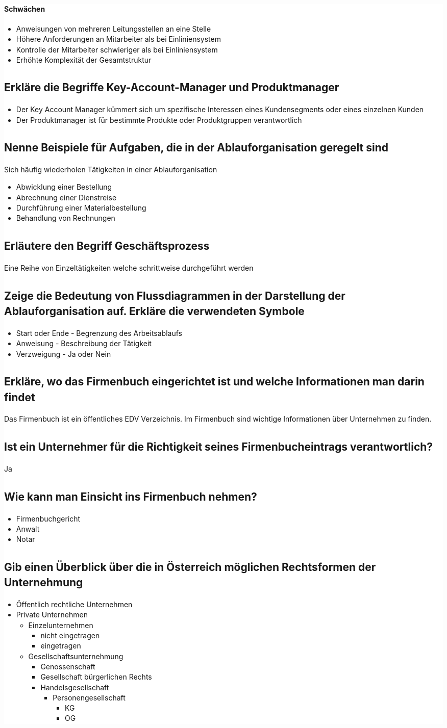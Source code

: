 #### Schwächen
- Anweisungen von mehreren Leitungsstellen an eine Stelle
- Höhere Anforderungen an Mitarbeiter als bei Einliniensystem
- Kontrolle der Mitarbeiter schwieriger als bei Einliniensystem
- Erhöhte Komplexität der Gesamtstruktur

## Erkläre die Begriffe Key-Account-Manager und Produktmanager 
- Der Key Account Manager kümmert sich um spezifische Interessen eines Kundensegments oder eines einzelnen Kunden
- Der Produktmanager ist für bestimmte Produkte oder Produktgruppen verantwortlich

## Nenne Beispiele für Aufgaben, die in der Ablauforganisation geregelt sind 
Sich häufig wiederholen Tätigkeiten in einer Ablauforganisation
- Abwicklung einer Bestellung
- Abrechnung einer Dienstreise
- Durchführung einer Materialbestellung
- Behandlung von Rechnungen

## Erläutere den Begriff Geschäftsprozess 
Eine Reihe von Einzeltätigkeiten welche schrittweise durchgeführt werden

## Zeige die Bedeutung von Flussdiagrammen in der Darstellung der Ablauforganisation auf. Erkläre die verwendeten Symbole 
- Start oder Ende - Begrenzung des Arbeitsablaufs
- Anweisung - Beschreibung der Tätigkeit
- Verzweigung - Ja oder Nein

## Erkläre, wo das Firmenbuch eingerichtet ist und welche Informationen man darin findet 
Das Firmenbuch ist ein öffentliches EDV Verzeichnis. Im Firmenbuch sind wichtige Informationen über Unternehmen zu finden.

## Ist ein Unternehmer für die Richtigkeit seines Firmenbucheintrags verantwortlich? 
Ja

## Wie kann man Einsicht ins Firmenbuch nehmen? 
- Firmenbuchgericht
- Anwalt
- Notar

## Gib einen Überblick über die in Österreich möglichen Rechtsformen der Unternehmung 
- Öffentlich rechtliche Unternehmen
- Private Unternehmen
  - Einzelunternehmen
    - nicht eingetragen
    - eingetragen
  - Gesellschaftsunternehmung
    - Genossenschaft
    - Gesellschaft bürgerlichen Rechts
    - Handelsgesellschaft
      - Personengesellschaft
        - KG
        - OG